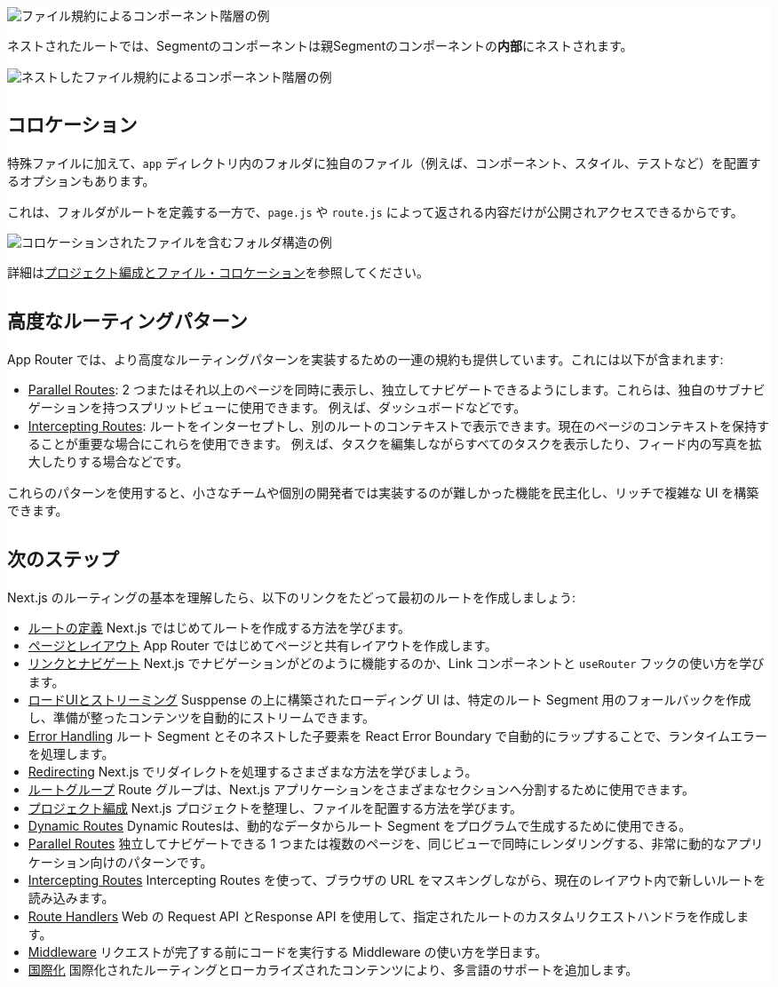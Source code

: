 ![ファイル規約によるコンポーネント階層の例](../../assets/file-conventions-component-hierarchy.avif)

ネストされたルートでは、Segmentのコンポーネントは親Segmentのコンポーネントの**内部**にネストされます。

![ネストしたファイル規約によるコンポーネント階層の例](../../assets/nested-file-conventions-component-hierarchy.avif)

## コロケーション

特殊ファイルに加えて、`app` ディレクトリ内のフォルダに独自のファイル（例えば、コンポーネント、スタイル、テストなど）を配置するオプションもあります。

これは、フォルダがルートを定義する一方で、`page.js` や `route.js` によって返される内容だけが公開されアクセスできるからです。

![コロケーションされたファイルを含むフォルダ構造の例](../../assets/project-organization-colocation.avif)

詳細は[プロジェクト編成とファイル・コロケーション](/docs/app-router/building-your-application/routing/colocation)を参照してください。

## 高度なルーティングパターン

App Router では、より高度なルーティングパターンを実装するための一連の規約も提供しています。これには以下が含まれます:

- [Parallel Routes](/docs/app-router/building-your-application/routing/parallel-routes): 2 つまたはそれ以上のページを同時に表示し、独立してナビゲートできるようにします。これらは、独自のサブナビゲーションを持つスプリットビューに使用できます。 例えば、ダッシュボードなどです。
- [Intercepting Routes](/docs/app-router/building-your-application/routing/intercepting-routes): ルートをインターセプトし、別のルートのコンテキストで表示できます。現在のページのコンテキストを保持することが重要な場合にこれらを使用できます。 例えば、タスクを編集しながらすべてのタスクを表示したり、フィード内の写真を拡大したりする場合などです。

これらのパターンを使用すると、小さなチームや個別の開発者では実装するのが難しかった機能を民主化し、リッチで複雑な UI を構築できます。

## 次のステップ

Next.js のルーティングの基本を理解したら、以下のリンクをたどって最初のルートを作成しましょう:

- [ルートの定義](/docs/app-router/building-your-application/routing/defining-routes) Next.js ではじめてルートを作成する方法を学びます。
- [ページとレイアウト](/docs/app-router/building-your-application/routing/pages-and-layouts) App Router ではじめてページと共有レイアウトを作成します。
- [リンクとナビゲート](/docs/app-router/building-your-application/routing/linking-and-navigating) Next.js でナビゲーションがどのように機能するのか、Link コンポーネントと `useRouter` フックの使い方を学びます。
- [ロードUIとストリーミング](/docs/app-router/building-your-application/routing/loading-ui-and-streaming) Susppense の上に構築されたローディング UI は、特定のルート Segment 用のフォールバックを作成し、準備が整ったコンテンツを自動的にストリームできます。
- [Error Handling](/docs/app-router/building-your-application/routing/error-handling) ルート Segment とそのネストした子要素を React Error Boundary で自動的にラップすることで、ランタイムエラーを処理します。
- [Redirecting](/docs/app-router/building-your-application/routing/redirecting) Next.js でリダイレクトを処理するさまざまな方法を学びましょう。
- [ルートグループ](/docs/app-router/building-your-application/routing/route-groups) Route グループは、Next.js アプリケーションをさまざまなセクションへ分割するために使用できます。
- [プロジェクト編成](/docs/app-router/building-your-application/routing/colocation) Next.js プロジェクトを整理し、ファイルを配置する方法を学びます。
- [Dynamic Routes](/docs/app-router/building-your-application/routing/dynamic-routes) Dynamic Routesは、動的なデータからルート Segment をプログラムで生成するために使用できる。
- [Parallel Routes](/docs/app-router/building-your-application/routing/parallel-routes) 独立してナビゲートできる 1 つまたは複数のページを、同じビューで同時にレンダリングする、非常に動的なアプリケーション向けのパターンです。
- [Intercepting Routes](/docs/app-router/building-your-application/routing/intercepting-routes) Intercepting Routes を使って、ブラウザの URL をマスキングしながら、現在のレイアウト内で新しいルートを読み込みます。
- [Route Handlers](/docs/app-router/building-your-application/routing/route-handlers) Web の Request API とResponse API を使用して、指定されたルートのカスタムリクエストハンドラを作成します。
- [Middleware](/docs/app-router/building-your-application/routing/middleware) リクエストが完了する前にコードを実行する Middleware の使い方を学日ます。
- [国際化](/docs/app-router/building-your-application/routing/internationalization) 国際化されたルーティングとローカライズされたコンテンツにより、多言語のサポートを追加します。
